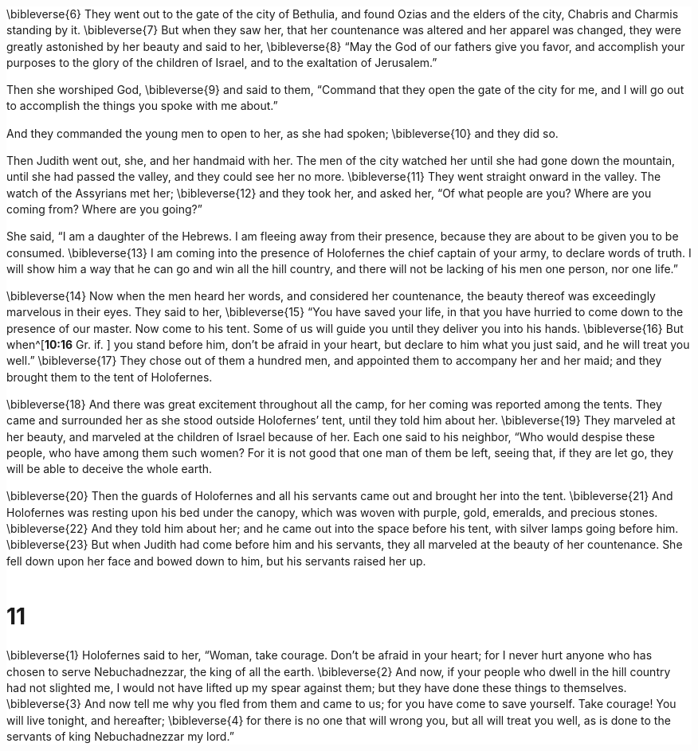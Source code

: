 \bibleverse{6} They went out to the gate of the city of Bethulia, and found Ozias and the elders of the city, Chabris and Charmis standing by it. \bibleverse{7} But when they saw her, that her countenance was altered and her apparel was changed, they were greatly astonished by her beauty and said to her, \bibleverse{8} “May the God of our fathers give you favor, and accomplish your purposes to the glory of the children of Israel, and to the exaltation of Jerusalem.” 

Then she worshiped God, \bibleverse{9} and said to them, “Command that they open the gate of the city for me, and I will go out to accomplish the things you spoke with me about.” 

And they commanded the young men to open to her, as she had spoken; \bibleverse{10} and they did so. 

Then Judith went out, she, and her handmaid with her. The men of the city watched her until she had gone down the mountain, until she had passed the valley, and they could see her no more. \bibleverse{11} They went straight onward in the valley. The watch of the Assyrians met her; \bibleverse{12} and they took her, and asked her, “Of what people are you? Where are you coming from? Where are you going?” 

She said, “I am a daughter of the Hebrews. I am fleeing away from their presence, because they are about to be given you to be consumed. \bibleverse{13} I am coming into the presence of Holofernes the chief captain of your army, to declare words of truth. I will show him a way that he can go and win all the hill country, and there will not be lacking of his men one person, nor one life.” 

\bibleverse{14} Now when the men heard her words, and considered her countenance, the beauty thereof was exceedingly marvelous in their eyes. They said to her, \bibleverse{15} “You have saved your life, in that you have hurried to come down to the presence of our master. Now come to his tent. Some of us will guide you until they deliver you into his hands. \bibleverse{16} But when^[**10:16** Gr. if. ] you stand before him, don’t be afraid in your heart, but declare to him what you just said, and he will treat you well.” \bibleverse{17} They chose out of them a hundred men, and appointed them to accompany her and her maid; and they brought them to the tent of Holofernes. 


\bibleverse{18} And there was great excitement throughout all the camp, for her coming was reported among the tents. They came and surrounded her as she stood outside Holofernes’ tent, until they told him about her. \bibleverse{19} They marveled at her beauty, and marveled at the children of Israel because of her. Each one said to his neighbor, “Who would despise these people, who have among them such women? For it is not good that one man of them be left, seeing that, if they are let go, they will be able to deceive the whole earth. 

\bibleverse{20} Then the guards of Holofernes and all his servants came out and brought her into the tent. \bibleverse{21} And Holofernes was resting upon his bed under the canopy, which was woven with purple, gold, emeralds, and precious stones. \bibleverse{22} And they told him about her; and he came out into the space before his tent, with silver lamps going before him. \bibleverse{23} But when Judith had come before him and his servants, they all marveled at the beauty of her countenance. She fell down upon her face and bowed down to him, but his servants raised her up. 

# 11 
\bibleverse{1} Holofernes said to her, “Woman, take courage. Don’t be afraid in your heart; for I never hurt anyone who has chosen to serve Nebuchadnezzar, the king of all the earth. \bibleverse{2} And now, if your people who dwell in the hill country had not slighted me, I would not have lifted up my spear against them; but they have done these things to themselves. \bibleverse{3} And now tell me why you fled from them and came to us; for you have come to save yourself. Take courage! You will live tonight, and hereafter; \bibleverse{4} for there is no one that will wrong you, but all will treat you well, as is done to the servants of king Nebuchadnezzar my lord.” 
